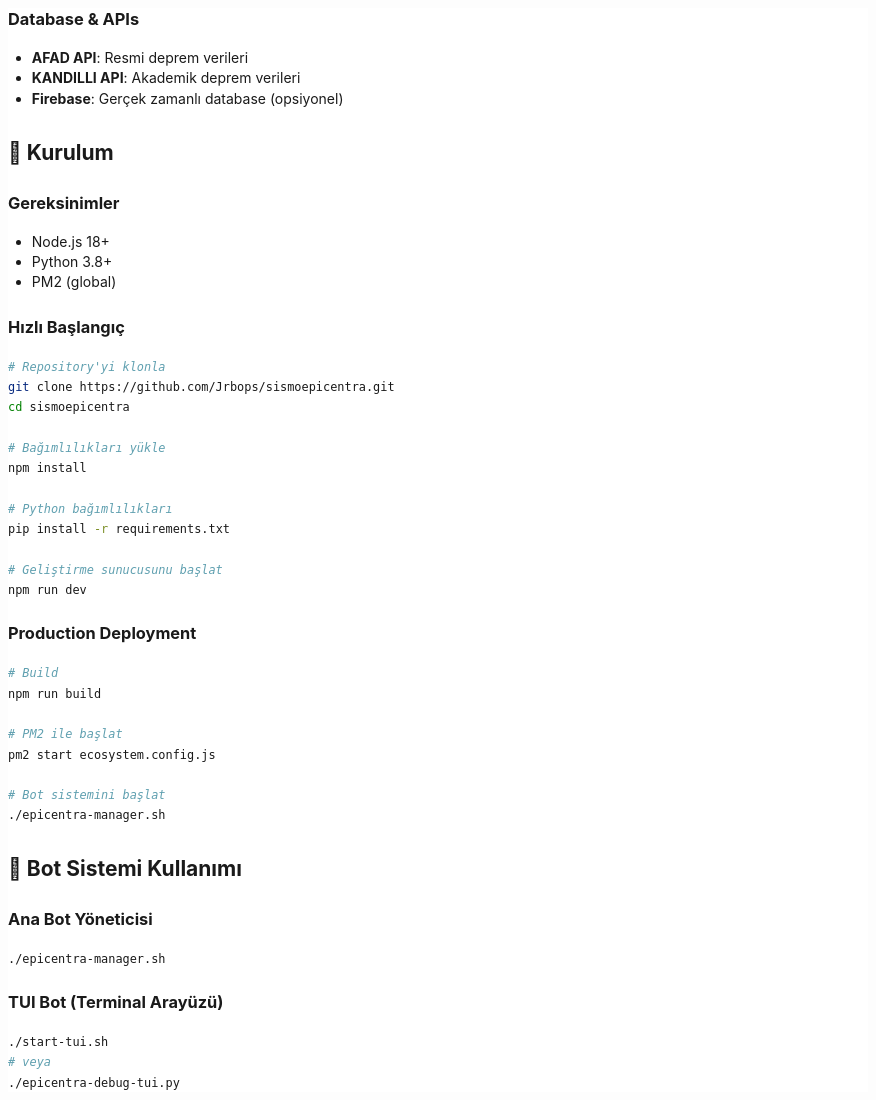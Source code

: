 ### Database & APIs
- **AFAD API**: Resmi deprem verileri
- **KANDILLI API**: Akademik deprem verileri
- **Firebase**: Gerçek zamanlı database (opsiyonel)

## 🚀 Kurulum

### Gereksinimler
- Node.js 18+
- Python 3.8+
- PM2 (global)

### Hızlı Başlangıç

```bash
# Repository'yi klonla
git clone https://github.com/Jrbops/sismoepicentra.git
cd sismoepicentra

# Bağımlılıkları yükle
npm install

# Python bağımlılıkları
pip install -r requirements.txt

# Geliştirme sunucusunu başlat
npm run dev
```

### Production Deployment

```bash
# Build
npm run build

# PM2 ile başlat
pm2 start ecosystem.config.js

# Bot sistemini başlat
./epicentra-manager.sh
```

## 🤖 Bot Sistemi Kullanımı

### Ana Bot Yöneticisi
```bash
./epicentra-manager.sh
```

### TUI Bot (Terminal Arayüzü)
```bash
./start-tui.sh
# veya
./epicentra-debug-tui.py
```

